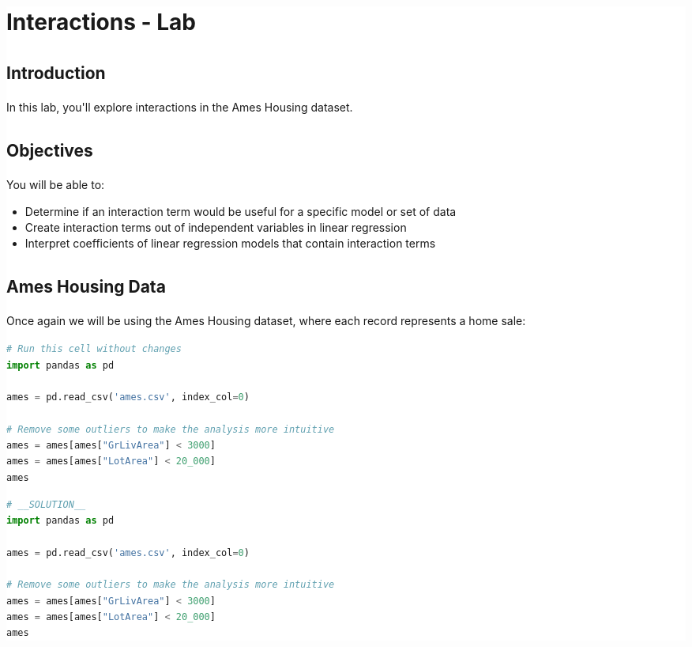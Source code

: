 # Interactions - Lab

## Introduction

In this lab, you'll explore interactions in the Ames Housing dataset.

## Objectives

You will be able to:

- Determine if an interaction term would be useful for a specific model or set of data
- Create interaction terms out of independent variables in linear regression
- Interpret coefficients of linear regression models that contain interaction terms

## Ames Housing Data

Once again we will be using the Ames Housing dataset, where each record represents a home sale:


```python
# Run this cell without changes
import pandas as pd

ames = pd.read_csv('ames.csv', index_col=0)

# Remove some outliers to make the analysis more intuitive
ames = ames[ames["GrLivArea"] < 3000]
ames = ames[ames["LotArea"] < 20_000]
ames
```


```python
# __SOLUTION__
import pandas as pd

ames = pd.read_csv('ames.csv', index_col=0)

# Remove some outliers to make the analysis more intuitive
ames = ames[ames["GrLivArea"] < 3000]
ames = ames[ames["LotArea"] < 20_000]
ames
```




<div>
<style scoped>
    .dataframe tbody tr th:only-of-type {
        vertical-align: middle;
    }

    .dataframe tbody tr th {
        vertical-align: top;
    }

